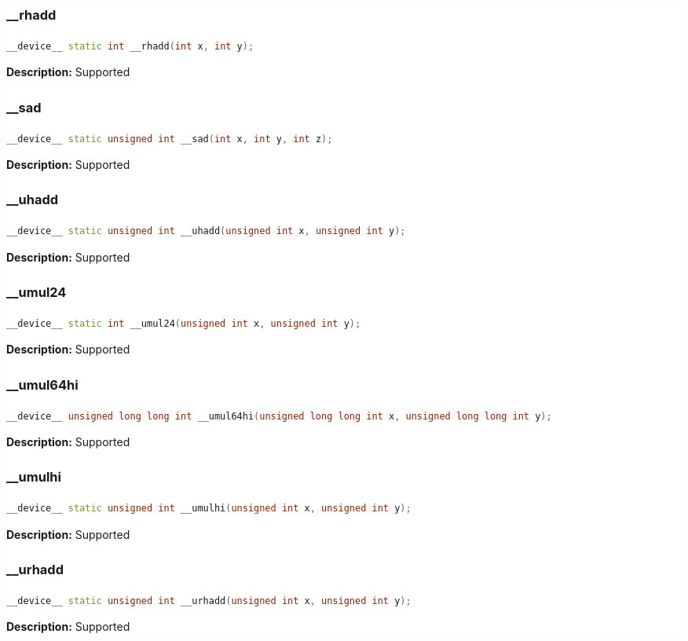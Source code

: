 
### __rhadd
```cpp
__device__ static int __rhadd(int x, int y);

```
**Description:**  Supported


### __sad
```cpp
__device__ static unsigned int __sad(int x, int y, int z);

```
**Description:**  Supported


### __uhadd
```cpp
__device__ static unsigned int __uhadd(unsigned int x, unsigned int y);

```
**Description:**  Supported


### __umul24
```cpp
__device__ static int __umul24(unsigned int x, unsigned int y);

```
**Description:**  Supported


### __umul64hi
```cpp
__device__ unsigned long long int __umul64hi(unsigned long long int x, unsigned long long int y);

```
**Description:**  Supported


### __umulhi
```cpp
__device__ static unsigned int __umulhi(unsigned int x, unsigned int y);

```
**Description:**  Supported


### __urhadd
```cpp
__device__ static unsigned int __urhadd(unsigned int x, unsigned int y);

```
**Description:**  Supported
